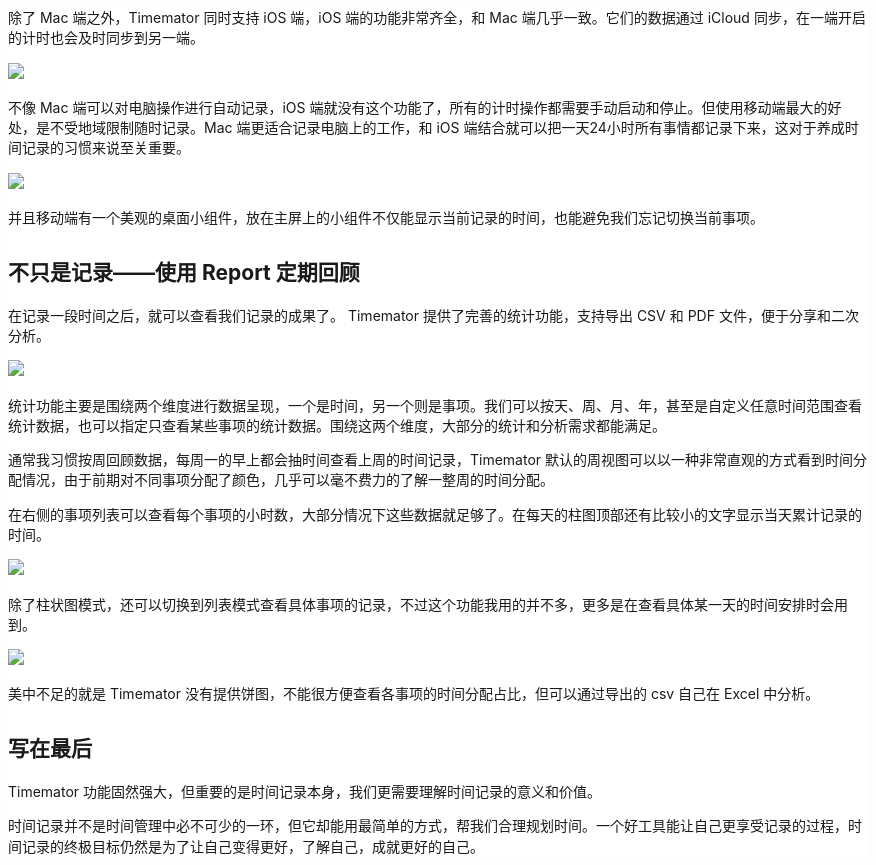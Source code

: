 除了 Mac 端之外，Timemator 同时支持 iOS 端，iOS 端的功能非常齐全，和 Mac 端几乎一致。它们的数据通过 iCloud 同步，在一端开启的计时也会及时同步到另一端。

![](https://cdn.sspai.com/2021/04/29/9bbebfdb7210ee8ded6cba5895947646.png?imageView2/2/w/1120/q/40/interlace/1/ignore-error/1)

不像 Mac 端可以对电脑操作进行自动记录，iOS 端就没有这个功能了，所有的计时操作都需要手动启动和停止。但使用移动端最大的好处，是不受地域限制随时记录。Mac 端更适合记录电脑上的工作，和 iOS 端结合就可以把一天24小时所有事情都记录下来，这对于养成时间记录的习惯来说至关重要。

![](https://cdn.sspai.com/2021/04/29/58f98260ceaa6e721b365b8008f55f9c.png?imageView2/2/w/1120/q/40/interlace/1/ignore-error/1)

并且移动端有一个美观的桌面小组件，放在主屏上的小组件不仅能显示当前记录的时间，也能避免我们忘记切换当前事项。

## 不只是记录——使用 Report 定期回顾

在记录一段时间之后，就可以查看我们记录的成果了。 Timemator 提供了完善的统计功能，支持导出 CSV 和 PDF 文件，便于分享和二次分析。

![](https://cdn.sspai.com/2021/04/29/b9c02a40aeafda99480c6ceaf792867b.png?imageView2/2/w/1120/q/40/interlace/1/ignore-error/1)

统计功能主要是围绕两个维度进行数据呈现，一个是时间，另一个则是事项。我们可以按天、周、月、年，甚至是自定义任意时间范围查看统计数据，也可以指定只查看某些事项的统计数据。围绕这两个维度，大部分的统计和分析需求都能满足。

通常我习惯按周回顾数据，每周一的早上都会抽时间查看上周的时间记录，Timemator 默认的周视图可以以一种非常直观的方式看到时间分配情况，由于前期对不同事项分配了颜色，几乎可以毫不费力的了解一整周的时间分配。

在右侧的事项列表可以查看每个事项的小时数，大部分情况下这些数据就足够了。在每天的柱图顶部还有比较小的文字显示当天累计记录的时间。

![](https://cdn.sspai.com/2021/04/29/6f583d384e144e21384524066685af7b.png?imageView2/2/w/1120/q/40/interlace/1/ignore-error/1)

除了柱状图模式，还可以切换到列表模式查看具体事项的记录，不过这个功能我用的并不多，更多是在查看具体某一天的时间安排时会用到。

![](https://cdn.sspai.com/2021/04/29/2c393fe895d736cc949255f1d8051517.png?imageView2/2/w/1120/q/40/interlace/1/ignore-error/1)

美中不足的就是 Timemator 没有提供饼图，不能很方便查看各事项的时间分配占比，但可以通过导出的 csv 自己在 Excel 中分析。

## 写在最后

Timemator 功能固然强大，但重要的是时间记录本身，我们更需要理解时间记录的意义和价值。

时间记录并不是时间管理中必不可少的一环，但它却能用最简单的方式，帮我们合理规划时间。一个好工具能让自己更享受记录的过程，时间记录的终极目标仍然是为了让自己变得更好，了解自己，成就更好的自己。